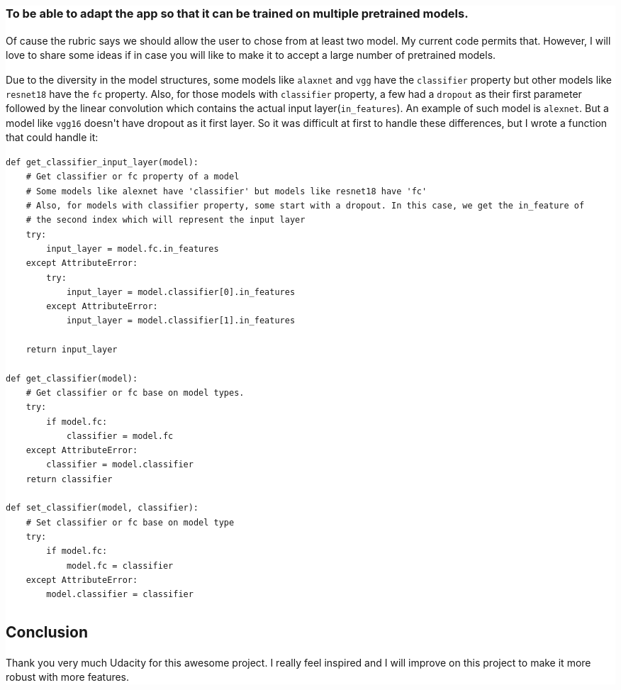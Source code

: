 ### To be able to adapt the app so that it can be trained on multiple pretrained models. 
Of cause the rubric says we should allow the user to chose from at least two model. My current code permits that. However, I will love to share some ideas if in case you will like to make it to accept a large number of pretrained models.

Due to the diversity in the model structures, some models like `alaxnet` and `vgg` have the `classifier` property but other models like `resnet18` have the `fc` property. Also, for those models with `classifier` property, a few had a `dropout` as their first parameter followed by the linear convolution which contains the actual input layer(`in_features`). An example of such model is `alexnet`. But a model like `vgg16` doesn't have dropout as it first layer. So it was difficult at first to handle these differences, but I wrote a function that could handle it:

```
def get_classifier_input_layer(model):
    # Get classifier or fc property of a model
    # Some models like alexnet have 'classifier' but models like resnet18 have 'fc'
    # Also, for models with classifier property, some start with a dropout. In this case, we get the in_feature of 
    # the second index which will represent the input layer
    try:
        input_layer = model.fc.in_features
    except AttributeError:
        try:
            input_layer = model.classifier[0].in_features
        except AttributeError:
            input_layer = model.classifier[1].in_features
        
    return input_layer
    
def get_classifier(model):
    # Get classifier or fc base on model types. 
    try:
        if model.fc:
            classifier = model.fc
    except AttributeError:
        classifier = model.classifier
    return classifier

def set_classifier(model, classifier):
    # Set classifier or fc base on model type
    try:
        if model.fc:
            model.fc = classifier
    except AttributeError:
        model.classifier = classifier
```

## Conclusion
Thank you very much Udacity for this awesome project. I really feel inspired and I will improve on this project to make it more robust with more features.
